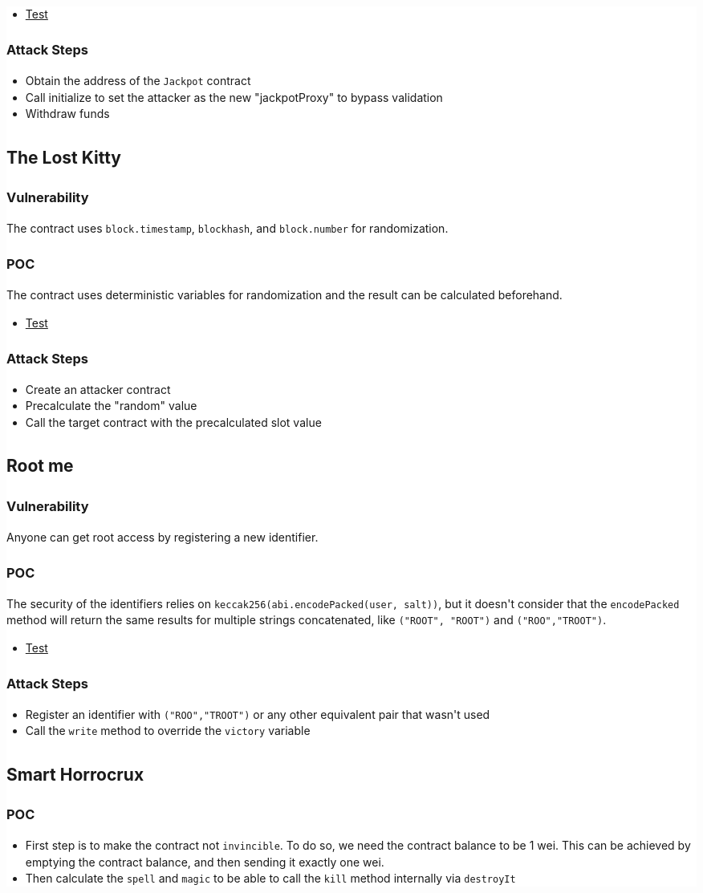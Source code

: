 - [Test](./test/ChallengeTrickster.spec.ts)

### Attack Steps

- Obtain the address of the `Jackpot` contract
- Call initialize to set the attacker as the new "jackpotProxy" to bypass validation
- Withdraw funds

## The Lost Kitty

### Vulnerability

The contract uses `block.timestamp`, `blockhash`, and `block.number` for randomization.

### POC

The contract uses deterministic variables for randomization and the result can be calculated beforehand.

- [Test](./test/ChallengeHiddenKitty.spec.ts)

### Attack Steps

- Create an attacker contract
- Precalculate the "random" value
- Call the target contract with the precalculated slot value

## Root me

### Vulnerability

Anyone can get root access by registering a new identifier.

### POC

The security of the identifiers relies on `keccak256(abi.encodePacked(user, salt))`, but it doesn't consider that the `encodePacked` method will return the same results for multiple strings concatenated, like `("ROOT", "ROOT")` and `("ROO","TROOT")`.

- [Test](./test/ChallengeRootMe.spec.ts)

### Attack Steps

- Register an identifier with `("ROO","TROOT")` or any other equivalent pair that wasn't used
- Call the `write` method to override the `victory` variable

## Smart Horrocrux

### POC

- First step is to make the contract not `invincible`. To do so, we need the contract balance to be 1 wei. This can be achieved by emptying the contract balance, and then sending it exactly one wei.
- Then calculate the `spell` and `magic` to be able to call the `kill` method internally via `destroyIt`
